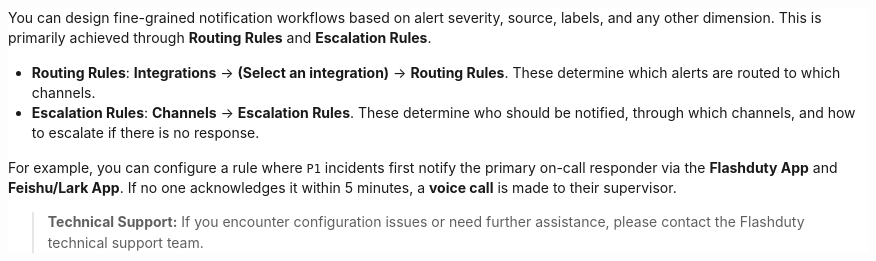 You can design fine-grained notification workflows based on alert severity, source, labels, and any other dimension. This is primarily achieved through **Routing Rules** and **Escalation Rules**.

- **Routing Rules**: **Integrations** → **(Select an integration)** → **Routing Rules**. These determine which alerts are routed to which channels.
- **Escalation Rules**: **Channels** → **Escalation Rules**. These determine who should be notified, through which channels, and how to escalate if there is no response.

For example, you can configure a rule where `P1` incidents first notify the primary on-call responder via the **Flashduty App** and **Feishu/Lark App**. If no one acknowledges it within 5 minutes, a **voice call** is made to their supervisor.

> **Technical Support:** If you encounter configuration issues or need further assistance, please contact the Flashduty technical support team. 